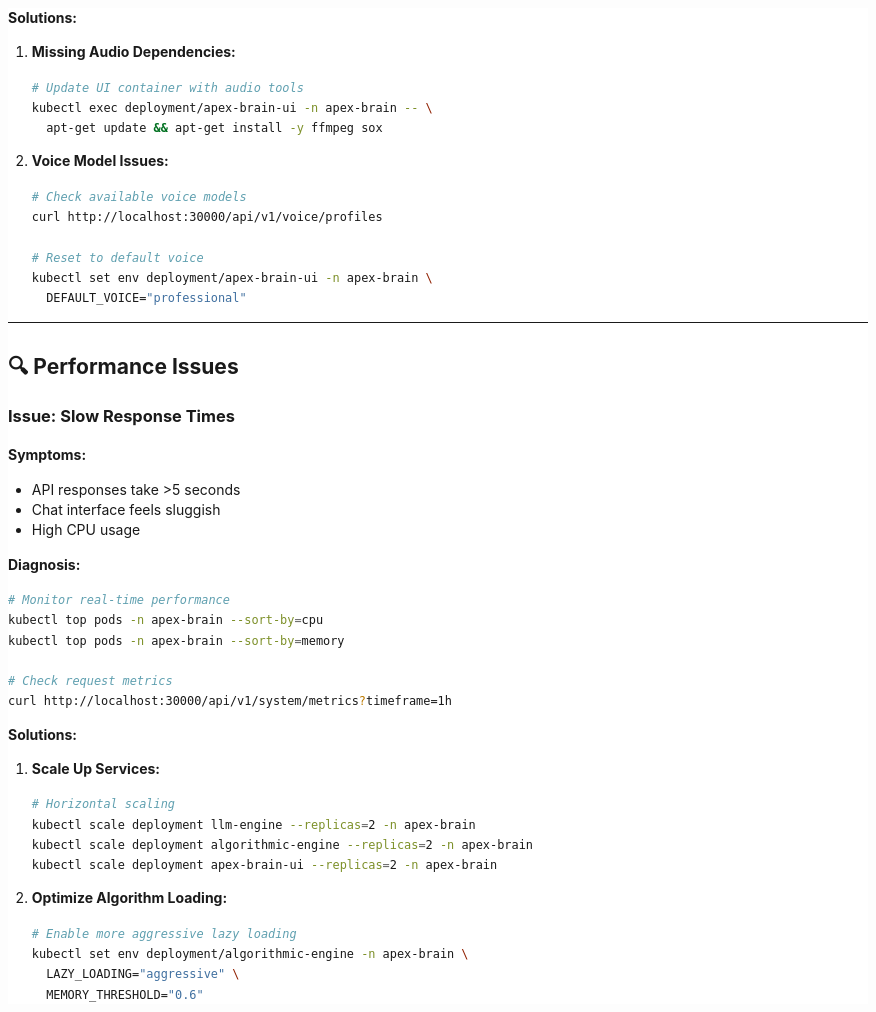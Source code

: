 **Solutions:**

1. **Missing Audio Dependencies:**
   ```bash
   # Update UI container with audio tools
   kubectl exec deployment/apex-brain-ui -n apex-brain -- \
     apt-get update && apt-get install -y ffmpeg sox
   ```

2. **Voice Model Issues:**
   ```bash
   # Check available voice models
   curl http://localhost:30000/api/v1/voice/profiles
   
   # Reset to default voice
   kubectl set env deployment/apex-brain-ui -n apex-brain \
     DEFAULT_VOICE="professional"
   ```

---

## 🔍 Performance Issues

### Issue: Slow Response Times

**Symptoms:**
- API responses take >5 seconds
- Chat interface feels sluggish
- High CPU usage

**Diagnosis:**
```bash
# Monitor real-time performance
kubectl top pods -n apex-brain --sort-by=cpu
kubectl top pods -n apex-brain --sort-by=memory

# Check request metrics
curl http://localhost:30000/api/v1/system/metrics?timeframe=1h
```

**Solutions:**

1. **Scale Up Services:**
   ```bash
   # Horizontal scaling
   kubectl scale deployment llm-engine --replicas=2 -n apex-brain
   kubectl scale deployment algorithmic-engine --replicas=2 -n apex-brain
   kubectl scale deployment apex-brain-ui --replicas=2 -n apex-brain
   ```

2. **Optimize Algorithm Loading:**
   ```bash
   # Enable more aggressive lazy loading
   kubectl set env deployment/algorithmic-engine -n apex-brain \
     LAZY_LOADING="aggressive" \
     MEMORY_THRESHOLD="0.6"
   ```
